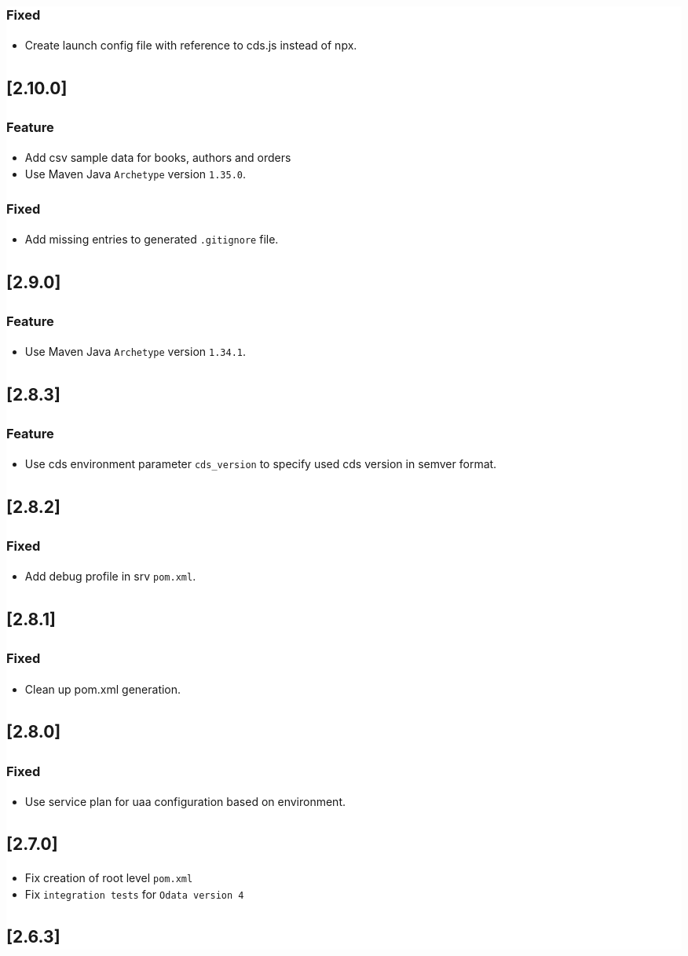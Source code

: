 ### Fixed
- Create launch config file with reference to cds.js instead of npx.

## [2.10.0]

### Feature
- Add csv sample data for books, authors and orders
- Use Maven Java `Archetype` version `1.35.0`.

### Fixed
- Add missing entries to generated `.gitignore` file.

## [2.9.0]

### Feature
- Use Maven Java `Archetype` version `1.34.1`.

## [2.8.3]

### Feature
- Use cds environment parameter `cds_version` to specify used cds version in semver format.

## [2.8.2]

### Fixed
- Add debug profile in srv `pom.xml`.

## [2.8.1]

### Fixed
- Clean up pom.xml generation.

## [2.8.0]

### Fixed
- Use service plan for uaa configuration based on environment.

## [2.7.0]

- Fix creation of root level `pom.xml`
- Fix `integration tests` for `Odata version 4`

## [2.6.3]
